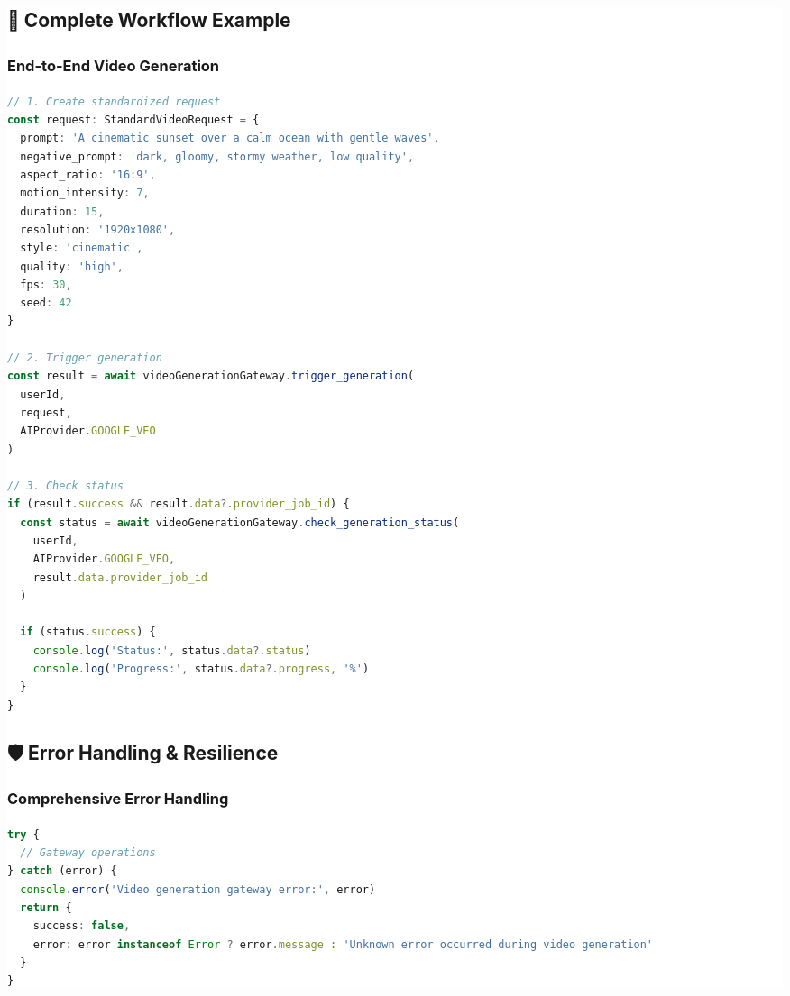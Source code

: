 ## 🔄 **Complete Workflow Example**

### **End-to-End Video Generation**
```typescript
// 1. Create standardized request
const request: StandardVideoRequest = {
  prompt: 'A cinematic sunset over a calm ocean with gentle waves',
  negative_prompt: 'dark, gloomy, stormy weather, low quality',
  aspect_ratio: '16:9',
  motion_intensity: 7,
  duration: 15,
  resolution: '1920x1080',
  style: 'cinematic',
  quality: 'high',
  fps: 30,
  seed: 42
}

// 2. Trigger generation
const result = await videoGenerationGateway.trigger_generation(
  userId,
  request,
  AIProvider.GOOGLE_VEO
)

// 3. Check status
if (result.success && result.data?.provider_job_id) {
  const status = await videoGenerationGateway.check_generation_status(
    userId,
    AIProvider.GOOGLE_VEO,
    result.data.provider_job_id
  )
  
  if (status.success) {
    console.log('Status:', status.data?.status)
    console.log('Progress:', status.data?.progress, '%')
  }
}
```

## 🛡️ **Error Handling & Resilience**

### **Comprehensive Error Handling**
```typescript
try {
  // Gateway operations
} catch (error) {
  console.error('Video generation gateway error:', error)
  return {
    success: false,
    error: error instanceof Error ? error.message : 'Unknown error occurred during video generation'
  }
}
```
